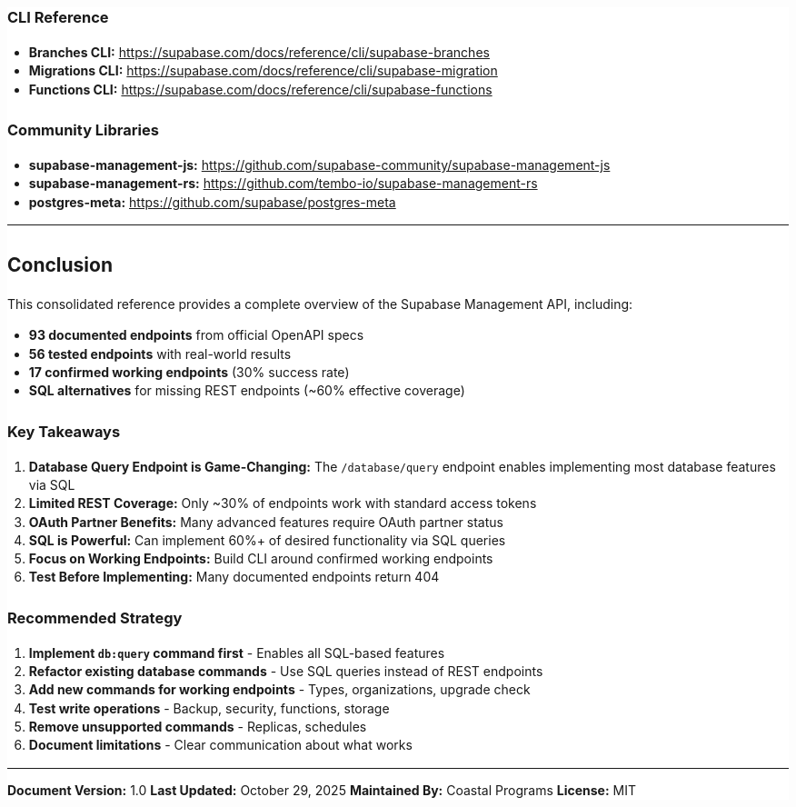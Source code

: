 ### CLI Reference
- **Branches CLI:** https://supabase.com/docs/reference/cli/supabase-branches
- **Migrations CLI:** https://supabase.com/docs/reference/cli/supabase-migration
- **Functions CLI:** https://supabase.com/docs/reference/cli/supabase-functions

### Community Libraries
- **supabase-management-js:** https://github.com/supabase-community/supabase-management-js
- **supabase-management-rs:** https://github.com/tembo-io/supabase-management-rs
- **postgres-meta:** https://github.com/supabase/postgres-meta

---

## Conclusion

This consolidated reference provides a complete overview of the Supabase Management API, including:

- **93 documented endpoints** from official OpenAPI specs
- **56 tested endpoints** with real-world results
- **17 confirmed working endpoints** (30% success rate)
- **SQL alternatives** for missing REST endpoints (~60% effective coverage)

### Key Takeaways

1. **Database Query Endpoint is Game-Changing:** The `/database/query` endpoint enables implementing most database features via SQL
2. **Limited REST Coverage:** Only ~30% of endpoints work with standard access tokens
3. **OAuth Partner Benefits:** Many advanced features require OAuth partner status
4. **SQL is Powerful:** Can implement 60%+ of desired functionality via SQL queries
5. **Focus on Working Endpoints:** Build CLI around confirmed working endpoints
6. **Test Before Implementing:** Many documented endpoints return 404

### Recommended Strategy

1. **Implement `db:query` command first** - Enables all SQL-based features
2. **Refactor existing database commands** - Use SQL queries instead of REST endpoints
3. **Add new commands for working endpoints** - Types, organizations, upgrade check
4. **Test write operations** - Backup, security, functions, storage
5. **Remove unsupported commands** - Replicas, schedules
6. **Document limitations** - Clear communication about what works

---

**Document Version:** 1.0
**Last Updated:** October 29, 2025
**Maintained By:** Coastal Programs
**License:** MIT
